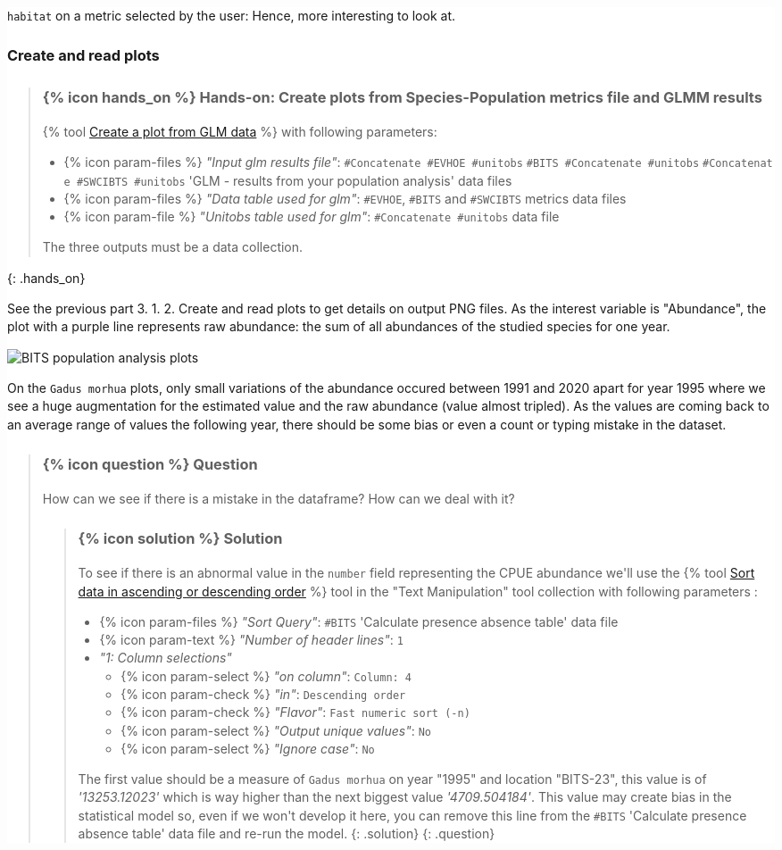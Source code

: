    ```habitat``` on a metric selected by the user: 
Hence, more interesting to look at.

### Create and read plots

> ### {% icon hands_on %} Hands-on: Create plots from Species-Population metrics file and GLMM results 
>
> {% tool [Create a plot from GLM data](toolshed.g2.bx.psu.edu/repos/ecology/pampa_plotglm/pampa_plotglm/0.0.2) %} with following parameters: 
>  - {% icon param-files %} *"Input glm results file"*: `#Concatenate #EVHOE #unitobs` `#BITS #Concatenate #unitobs`
>    `#Concatenate #SWCIBTS #unitobs` 'GLM - results from your population analysis' data files
>  - {% icon param-files %} *"Data table used for glm"*: `#EVHOE`, `#BITS` and `#SWCIBTS` metrics data files 
>  - {% icon param-file %} *"Unitobs table used for glm"*: `#Concatenate #unitobs` data file
>
> The three outputs must be a data collection.
>
{: .hands_on}

See the previous part 3. 1. 2. Create and read plots to get details on output PNG files.
As the interest variable is "Abundance", the plot with a purple line represents raw abundance: the sum of
all abundances of the studied species for one year.
 
![BITS population analysis plots](../../images/PAMPA-toolsuite-tutorial/BITS.png "BITS population analysis plots")

On the `Gadus morhua` plots, only small variations of the abundance occured between 1991 and 2020 apart for year 1995
where we see a huge augmentation for the estimated value and the raw abundance (value almost tripled). As the values 
are coming back to an average range of values the following year, there should be some bias or even a count or 
typing mistake in the dataset.

> ### {% icon question %} Question
> How can we see if there is a mistake in the dataframe? How can we deal with it?
> > ### {% icon solution %} Solution
> > To see if there is an abnormal value in the ```number``` field representing the CPUE abundance we'll use 
> > the {% tool [Sort data in ascending or descending order](toolshed.g2.bx.psu.edu/repos/bgruening/text_processing/tp_sort_header_tool/1.1.1) %} 
> > tool in the "Text Manipulation" tool collection with following parameters :
> >  - {% icon param-files %} *"Sort Query"*: `#BITS` 'Calculate presence absence table' data file
> >  - {% icon param-text %} *"Number of header lines"*: `1`
> >  - *"1: Column selections"*
> >    - {% icon param-select %} *"on column"*: `Column: 4`
> >    - {% icon param-check %} *"in"*: `Descending order`
> >    - {% icon param-check %} *"Flavor"*: `Fast numeric sort (-n)`
> >    - {% icon param-select %} *"Output unique values"*: `No`
> >    - {% icon param-select %} *"Ignore case"*: `No`
> > 
> > The first value should be a measure of `Gadus morhua` on year "1995" and location "BITS-23", this
> > value is of *'13253.12023'* which is way higher than the next biggest value *'4709.504184'*. 
> > This value may create bias in the statistical model so, even if we won't develop it here, you can
> > remove this line from the `#BITS` 'Calculate presence absence table' data file and re-run the model.
> {: .solution}
{: .question}

   ```